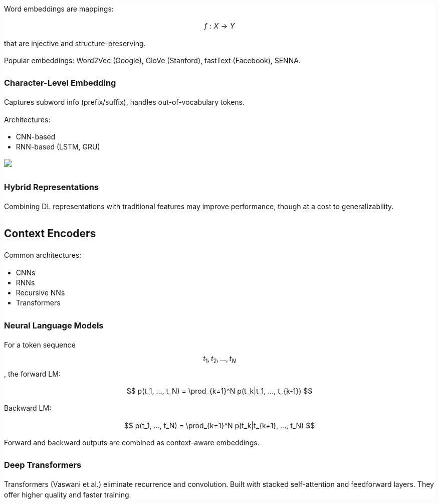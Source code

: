 Word embeddings are mappings:

$$
f: X \rightarrow Y
$$

that are injective and structure-preserving.

Popular embeddings: Word2Vec (Google), GloVe (Stanford), fastText (Facebook), SENNA.

### Character-Level Embedding

Captures subword info (prefix/suffix), handles out-of-vocabulary tokens.

Architectures:

* CNN-based
* RNN-based (LSTM, GRU)

![](https://raw.githubusercontent.com/ZimingDai/Picture/main/img/202205061543428.png)

### Hybrid Representations

Combining DL representations with traditional features may improve performance, though at a cost to generalizability.

## Context Encoders

Common architectures:

* CNNs
* RNNs
* Recursive NNs
* Transformers

### Neural Language Models

For a token sequence $$t_1, t_2, ..., t_N$$, the forward LM:

$$
p(t_1, ..., t_N) = \prod_{k=1}^N p(t_k|t_1, ..., t_{k-1})
$$

Backward LM:

$$
p(t_1, ..., t_N) = \prod_{k=1}^N p(t_k|t_{k+1}, ..., t_N)
$$

Forward and backward outputs are combined as context-aware embeddings.

### Deep Transformers

Transformers (Vaswani et al.) eliminate recurrence and convolution. Built with stacked self-attention and feedforward layers. They offer higher quality and faster training.
